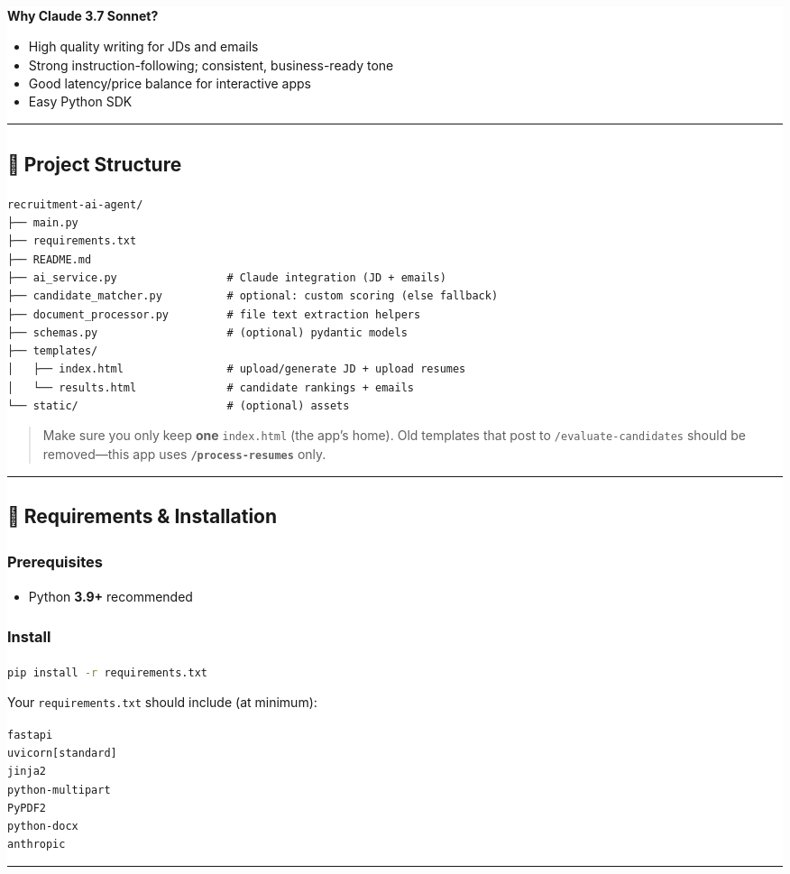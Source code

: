 **Why Claude 3.7 Sonnet?**

* High quality writing for JDs and emails
* Strong instruction-following; consistent, business-ready tone
* Good latency/price balance for interactive apps
* Easy Python SDK

---

## 📁 Project Structure

```
recruitment-ai-agent/
├── main.py
├── requirements.txt
├── README.md
├── ai_service.py                 # Claude integration (JD + emails)
├── candidate_matcher.py          # optional: custom scoring (else fallback)
├── document_processor.py         # file text extraction helpers
├── schemas.py                    # (optional) pydantic models
├── templates/
│   ├── index.html                # upload/generate JD + upload resumes
│   └── results.html              # candidate rankings + emails
└── static/                       # (optional) assets
```

> Make sure you only keep **one** `index.html` (the app’s home). Old templates that post to `/evaluate-candidates` should be removed—this app uses **`/process-resumes`** only.

---

## 🧩 Requirements & Installation

### Prerequisites

* Python **3.9+** recommended

### Install

```bash
pip install -r requirements.txt
```

Your `requirements.txt` should include (at minimum):

```
fastapi
uvicorn[standard]
jinja2
python-multipart
PyPDF2
python-docx
anthropic
```

---